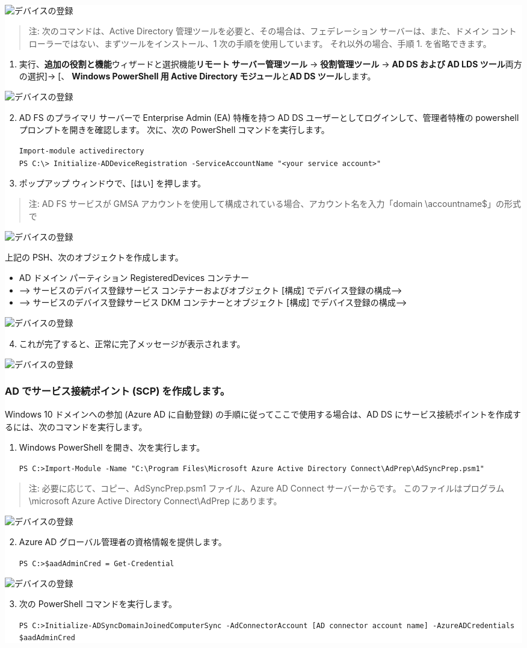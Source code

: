![デバイスの登録](media/Configure-Device-Based-Conditional-Access-on-Premises/device1.png)

>注: 次のコマンドは、Active Directory 管理ツールを必要と、その場合は、フェデレーション サーバーは、また、ドメイン コント ローラーではない、まずツールをインストール、1 次の手順を使用しています。  それ以外の場合、手順 1. を省略できます。  

1.  実行、**追加の役割と機能**ウィザードと選択機能**リモート サーバー管理ツール** -> **役割管理ツール** -> **AD DS および AD LDS ツール**両方の選択]-> [、 **Windows PowerShell 用 Active Directory モジュール**と**AD DS ツール**します。

![デバイスの登録](media/Configure-Device-Based-Conditional-Access-on-Premises/device2.png)
  
2.  AD FS のプライマリ サーバーで Enterprise Admin (EA) 特権を持つ AD DS ユーザーとしてログインして、管理者特権の powershell プロンプトを開きを確認します。  次に、次の PowerShell コマンドを実行します。  
    
    `Import-module activedirectory`  
    `PS C:\> Initialize-ADDeviceRegistration -ServiceAccountName "<your service account>" ` 
3.  ポップアップ ウィンドウで、[はい] を押します。

>注: AD FS サービスが GMSA アカウントを使用して構成されている場合、アカウント名を入力「domain \accountname$」の形式で

![デバイスの登録](media/Configure-Device-Based-Conditional-Access-on-Premises/device3.png)  

上記の PSH、次のオブジェクトを作成します。  


- AD ドメイン パーティション RegisteredDevices コンテナー  
- --> サービスのデバイス登録サービス コンテナーおよびオブジェクト [構成] でデバイス登録の構成-->  
- --> サービスのデバイス登録サービス DKM コンテナーとオブジェクト [構成] でデバイス登録の構成-->  

![デバイスの登録](media/Configure-Device-Based-Conditional-Access-on-Premises/device4.png)  

4.  これが完了すると、正常に完了メッセージが表示されます。

![デバイスの登録](media/Configure-Device-Based-Conditional-Access-on-Premises/device5.png) 

###        <a name="create-service-connection-point-scp-in-ad"></a>AD でサービス接続ポイント (SCP) を作成します。  
Windows 10 ドメインへの参加 (Azure AD に自動登録) の手順に従ってここで使用する場合は、AD DS にサービス接続ポイントを作成するには、次のコマンドを実行します。  
1.  Windows PowerShell を開き、次を実行します。
    
    `PS C:>Import-Module -Name "C:\Program Files\Microsoft Azure Active Directory Connect\AdPrep\AdSyncPrep.psm1" ` 

>注: 必要に応じて、コピー、AdSyncPrep.psm1 ファイル、Azure AD Connect サーバーからです。  このファイルはプログラム \microsoft Azure Active Directory Connect\AdPrep にあります。

![デバイスの登録](media/Configure-Device-Based-Conditional-Access-on-Premises/device6.png)   

2. Azure AD グローバル管理者の資格情報を提供します。  

    `PS C:>$aadAdminCred = Get-Credential`

![デバイスの登録](media/Configure-Device-Based-Conditional-Access-on-Premises/device7.png) 

3.  次の PowerShell コマンドを実行します。 

    `PS C:>Initialize-ADSyncDomainJoinedComputerSync -AdConnectorAccount [AD connector account name] -AzureADCredentials $aadAdminCred ` 
